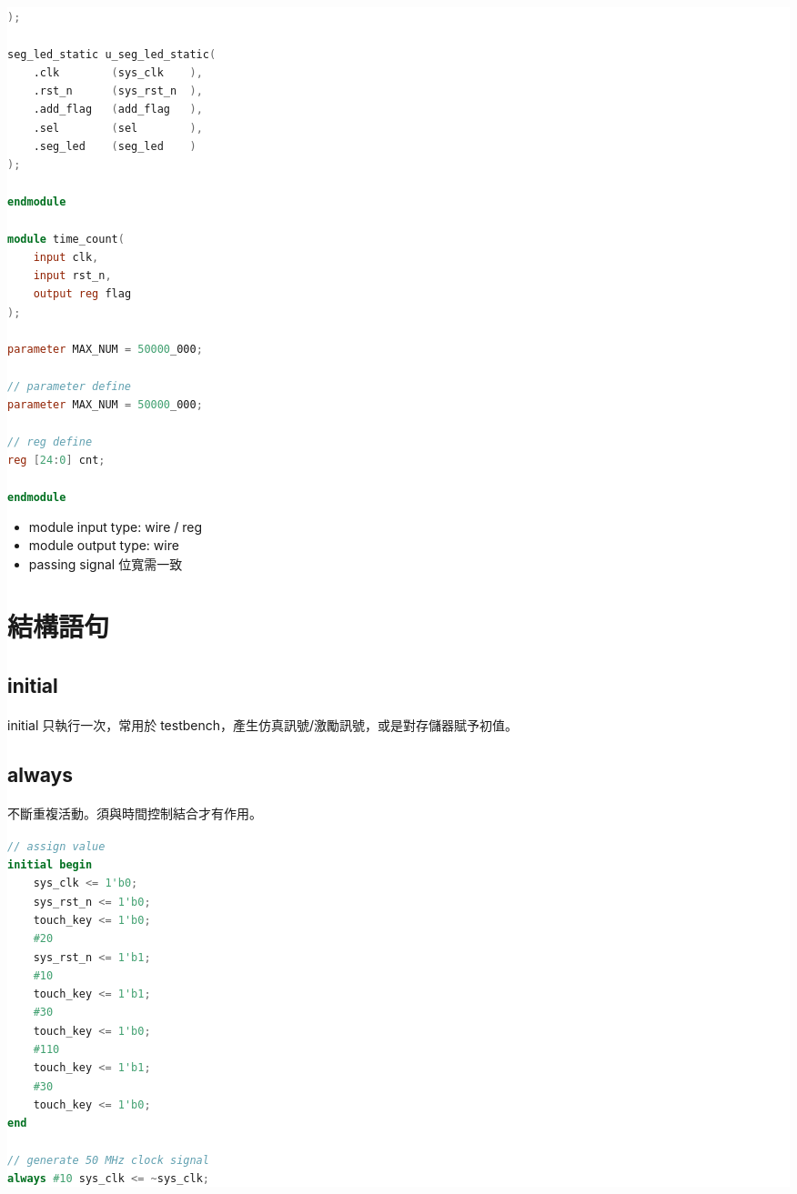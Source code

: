 ```v
);

seg_led_static u_seg_led_static(
    .clk        (sys_clk    ),
    .rst_n      (sys_rst_n  ),
    .add_flag   (add_flag   ),
    .sel        (sel        ),
    .seg_led    (seg_led    )
);

endmodule

module time_count(
    input clk,
    input rst_n,
    output reg flag
);

parameter MAX_NUM = 50000_000;

// parameter define
parameter MAX_NUM = 50000_000;

// reg define
reg [24:0] cnt;

endmodule
```
+ module input type: wire / reg
+ module output type: wire
+ passing signal 位寬需一致

# 結構語句
## initial
initial 只執行一次，常用於 testbench，產生仿真訊號/激勵訊號，或是對存儲器賦予初值。
## always
不斷重複活動。須與時間控制結合才有作用。

```v
// assign value
initial begin
    sys_clk <= 1'b0;
    sys_rst_n <= 1'b0;
    touch_key <= 1'b0;
    #20
    sys_rst_n <= 1'b1;
    #10
    touch_key <= 1'b1;
    #30
    touch_key <= 1'b0;
    #110
    touch_key <= 1'b1;
    #30
    touch_key <= 1'b0;
end

// generate 50 MHz clock signal
always #10 sys_clk <= ~sys_clk;
```